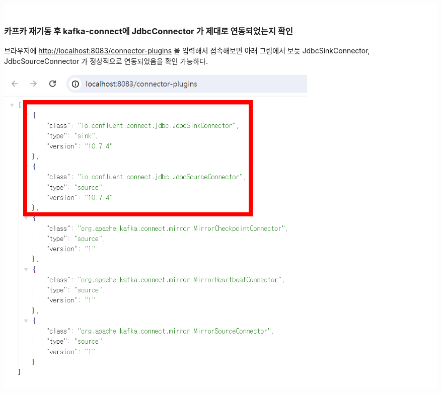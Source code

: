 <br>



### 카프카 재기동 후 kafka-connect에 JdbcConnector 가 제대로 연동되었는지 확인

브라우저에 [http://localhost:8083/connector-plugins](http://localhost:8083/connector-plugins) 을 입력해서 접속해보면 아래 그림에서 보듯 JdbcSinkConnector, JdbcSourceConnector 가 정상적으로 연동되었음을 확인 가능하다.

<img src="./img/KAFKA-CONNECT/7.png" width="70%" height="70%"/>
